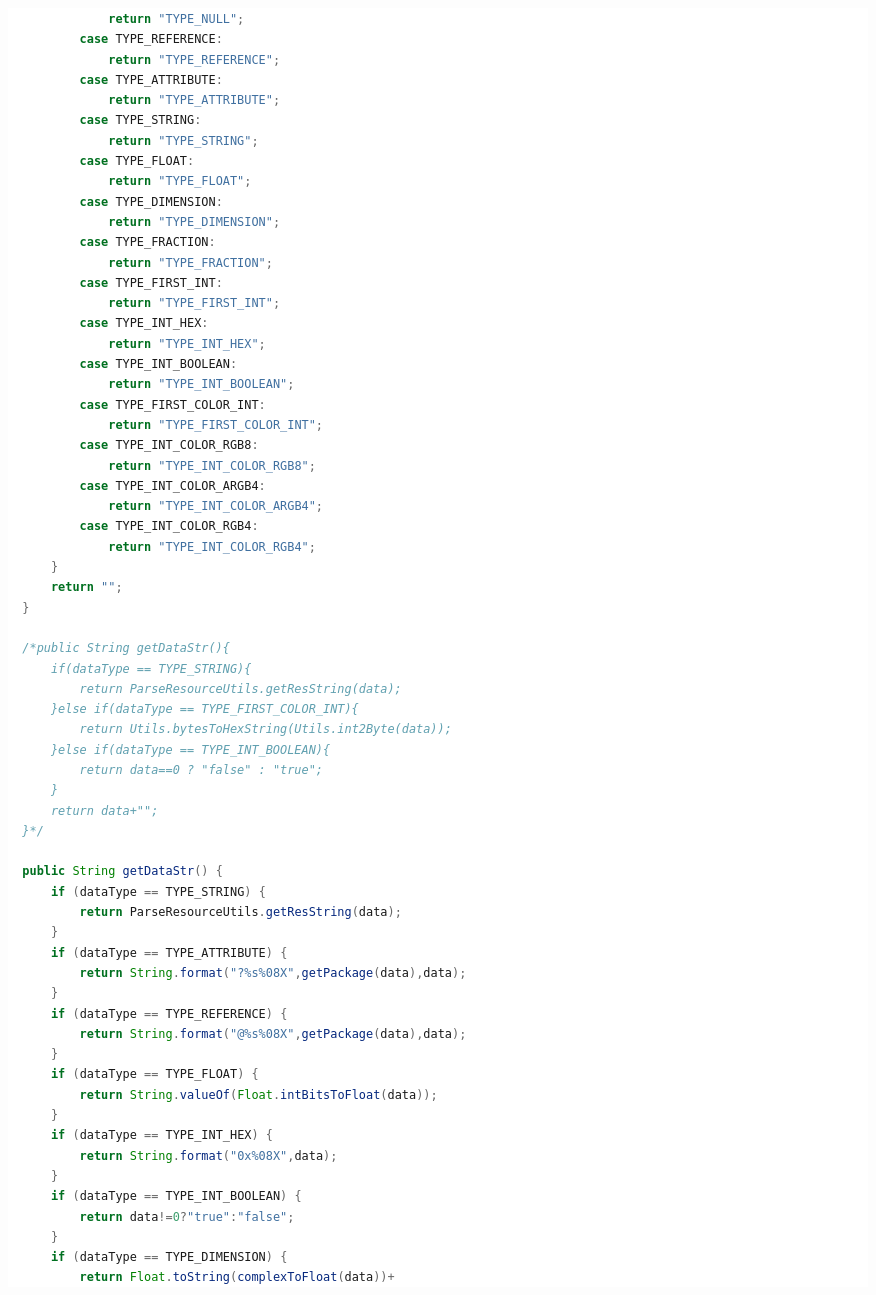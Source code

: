   ```java
  				return "TYPE_NULL";
  			case TYPE_REFERENCE:
  				return "TYPE_REFERENCE";
  			case TYPE_ATTRIBUTE:
  				return "TYPE_ATTRIBUTE";
  			case TYPE_STRING:
  				return "TYPE_STRING";
  			case TYPE_FLOAT:
  				return "TYPE_FLOAT";
  			case TYPE_DIMENSION:
  				return "TYPE_DIMENSION";
  			case TYPE_FRACTION:
  				return "TYPE_FRACTION";
  			case TYPE_FIRST_INT:
  				return "TYPE_FIRST_INT";
  			case TYPE_INT_HEX:
  				return "TYPE_INT_HEX";
  			case TYPE_INT_BOOLEAN:
  				return "TYPE_INT_BOOLEAN";
  			case TYPE_FIRST_COLOR_INT:
  				return "TYPE_FIRST_COLOR_INT";
  			case TYPE_INT_COLOR_RGB8:
  				return "TYPE_INT_COLOR_RGB8";
  			case TYPE_INT_COLOR_ARGB4:
  				return "TYPE_INT_COLOR_ARGB4";
  			case TYPE_INT_COLOR_RGB4:
  				return "TYPE_INT_COLOR_RGB4";
  		}
  		return "";
  	}
  	
  	/*public String getDataStr(){
  		if(dataType == TYPE_STRING){
  			return ParseResourceUtils.getResString(data);
  		}else if(dataType == TYPE_FIRST_COLOR_INT){
  			return Utils.bytesToHexString(Utils.int2Byte(data));
  		}else if(dataType == TYPE_INT_BOOLEAN){
  			return data==0 ? "false" : "true";
  		}
  		return data+"";
  	}*/
  	
  	public String getDataStr() {
  		if (dataType == TYPE_STRING) {
  			return ParseResourceUtils.getResString(data);
  		}
  		if (dataType == TYPE_ATTRIBUTE) {
  			return String.format("?%s%08X",getPackage(data),data);
  		}
  		if (dataType == TYPE_REFERENCE) {
  			return String.format("@%s%08X",getPackage(data),data);
  		}
  		if (dataType == TYPE_FLOAT) {
  			return String.valueOf(Float.intBitsToFloat(data));
  		}
  		if (dataType == TYPE_INT_HEX) {
  			return String.format("0x%08X",data);
  		}
  		if (dataType == TYPE_INT_BOOLEAN) {
  			return data!=0?"true":"false";
  		}
  		if (dataType == TYPE_DIMENSION) {
  			return Float.toString(complexToFloat(data))+
  ```
